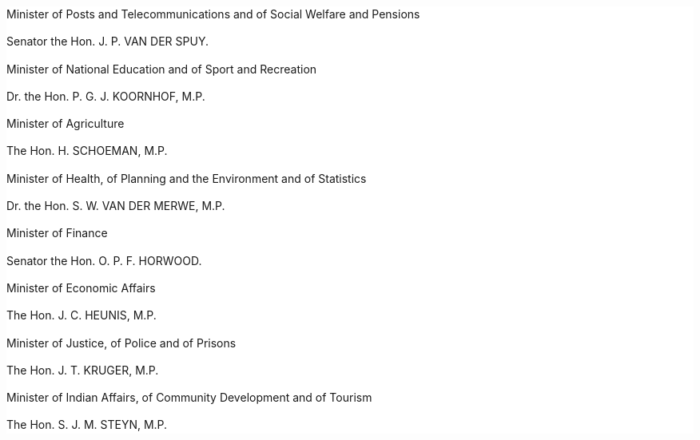 <tr>

<td><p>Minister of Posts and Telecommunications and of Social Welfare and Pensions</p></td>

<td><p>Senator the Hon. J. P. VAN DER SPUY.</p></td>

</tr>

<tr>

<td><p>Minister of National Education and of Sport and Recreation</p></td>

<td><p>Dr. the Hon. P. G. J. KOORNHOF, M.P.</p></td>

</tr>

<tr>

<td><p>Minister of Agriculture</p></td>

<td><p>The Hon. H. SCHOEMAN, M.P.</p></td>

</tr>

<tr>

<td><p>Minister of Health, of Planning and the Environment and of Statistics</p></td>

<td><p>Dr. the Hon. S. W. VAN DER MERWE, M.P.</p></td>

</tr>

<tr>

<td><p><noteRef href="#note04_p3" marker="(3)"/>Minister of Finance</p></td>

<td><p>Senator the Hon. O. P. F. HORWOOD.</p></td>

</tr>

<tr>

<td><p>Minister of Economic Affairs</p></td>

<td><p>The Hon. J. C. HEUNIS, M.P.</p></td>

</tr>

<tr>

<td><p>Minister of Justice, of Police and of Prisons</p></td>

<td><p>The Hon. J. T. KRUGER, M.P.</p></td>

</tr>

<tr>

<td><p>Minister of Indian Affairs, of Community Development and of Tourism</p></td>

<td><p>The Hon. S. J. M. STEYN, M.P.</p></td>

</tr>

<tr>
